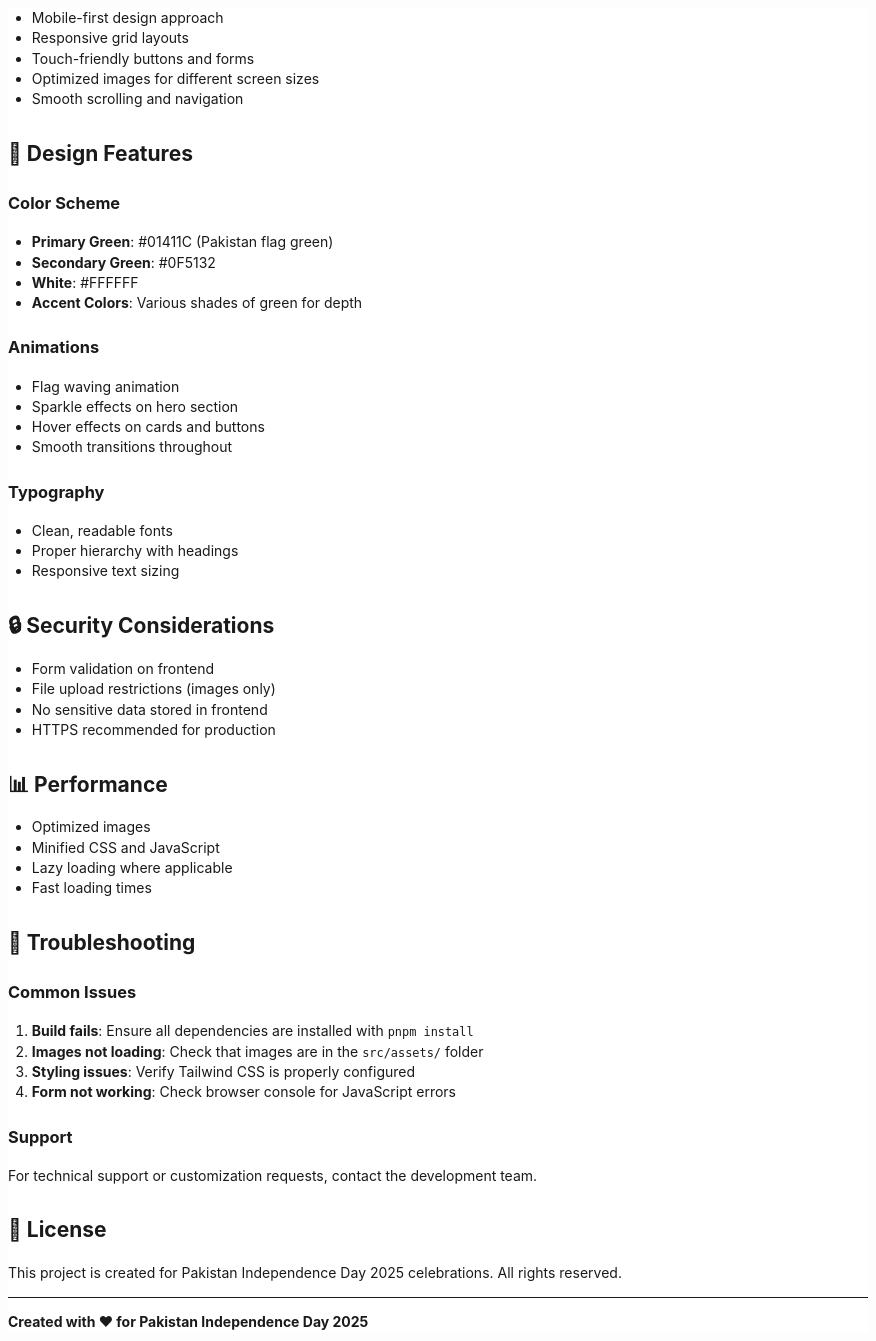 - Mobile-first design approach
- Responsive grid layouts
- Touch-friendly buttons and forms
- Optimized images for different screen sizes
- Smooth scrolling and navigation

## 🎨 Design Features

### Color Scheme
- **Primary Green**: #01411C (Pakistan flag green)
- **Secondary Green**: #0F5132
- **White**: #FFFFFF
- **Accent Colors**: Various shades of green for depth

### Animations
- Flag waving animation
- Sparkle effects on hero section
- Hover effects on cards and buttons
- Smooth transitions throughout

### Typography
- Clean, readable fonts
- Proper hierarchy with headings
- Responsive text sizing

## 🔒 Security Considerations

- Form validation on frontend
- File upload restrictions (images only)
- No sensitive data stored in frontend
- HTTPS recommended for production

## 📊 Performance

- Optimized images
- Minified CSS and JavaScript
- Lazy loading where applicable
- Fast loading times

## 🐛 Troubleshooting

### Common Issues

1. **Build fails**: Ensure all dependencies are installed with `pnpm install`
2. **Images not loading**: Check that images are in the `src/assets/` folder
3. **Styling issues**: Verify Tailwind CSS is properly configured
4. **Form not working**: Check browser console for JavaScript errors

### Support

For technical support or customization requests, contact the development team.

## 📄 License

This project is created for Pakistan Independence Day 2025 celebrations. All rights reserved.

---

**Created with ❤️ for Pakistan Independence Day 2025**

